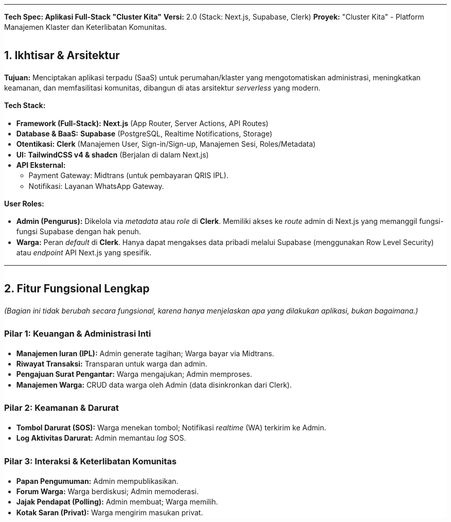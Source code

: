 

-----

**Tech Spec: Aplikasi Full-Stack "Cluster Kita"**
**Versi:** 2.0 (Stack: Next.js, Supabase, Clerk)
**Proyek:** "Cluster Kita" - Platform Manajemen Klaster dan Keterlibatan Komunitas.

## 1\. Ikhtisar & Arsitektur

**Tujuan:** Menciptakan aplikasi terpadu (SaaS) untuk perumahan/klaster yang mengotomatiskan administrasi, meningkatkan keamanan, dan memfasilitasi komunitas, dibangun di atas arsitektur *serverless* yang modern.

**Tech Stack:**

  * **Framework (Full-Stack):** **Next.js** (App Router, Server Actions, API Routes)
  * **Database & BaaS:** **Supabase** (PostgreSQL, Realtime Notifications, Storage)
  * **Otentikasi:** **Clerk** (Manajemen User, Sign-in/Sign-up, Manajemen Sesi, Roles/Metadata)
  * **UI:** **TailwindCSS v4 & shadcn** (Berjalan di dalam Next.js)
  * **API Eksternal:**
      * Payment Gateway: Midtrans (untuk pembayaran QRIS IPL).
      * Notifikasi: Layanan WhatsApp Gateway.

**User Roles:**

  * **Admin (Pengurus):** Dikelola via *metadata* atau *role* di **Clerk**. Memiliki akses ke *route* admin di Next.js yang memanggil fungsi-fungsi Supabase dengan hak penuh.
  * **Warga:** Peran *default* di **Clerk**. Hanya dapat mengakses data pribadi melalui Supabase (menggunakan Row Level Security) atau *endpoint* API Next.js yang spesifik.

-----

## 2\. Fitur Fungsional Lengkap

*(Bagian ini tidak berubah secara fungsional, karena hanya menjelaskan *apa* yang dilakukan aplikasi, bukan *bagaimana*.)*

### Pilar 1: Keuangan & Administrasi Inti

  * **Manajemen Iuran (IPL):** Admin generate tagihan; Warga bayar via Midtrans.
  * **Riwayat Transaksi:** Transparan untuk warga dan admin.
  * **Pengajuan Surat Pengantar:** Warga mengajukan; Admin memproses.
  * **Manajemen Warga:** CRUD data warga oleh Admin (data disinkronkan dari Clerk).

### Pilar 2: Keamanan & Darurat

  * **Tombol Darurat (SOS):** Warga menekan tombol; Notifikasi *realtime* (WA) terkirim ke Admin.
  * **Log Aktivitas Darurat:** Admin memantau *log* SOS.

### Pilar 3: Interaksi & Keterlibatan Komunitas

  * **Papan Pengumuman:** Admin mempublikasikan.
  * **Forum Warga:** Warga berdiskusi; Admin memoderasi.
  * **Jajak Pendapat (Polling):** Admin membuat; Warga memilih.
  * **Kotak Saran (Privat):** Warga mengirim masukan privat.
